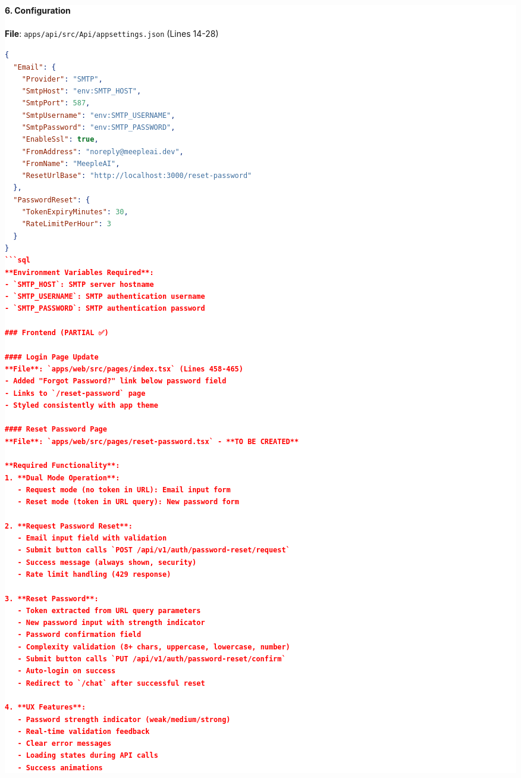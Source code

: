 #### 6. Configuration

**File**: `apps/api/src/Api/appsettings.json` (Lines 14-28)
```json
{
  "Email": {
    "Provider": "SMTP",
    "SmtpHost": "env:SMTP_HOST",
    "SmtpPort": 587,
    "SmtpUsername": "env:SMTP_USERNAME",
    "SmtpPassword": "env:SMTP_PASSWORD",
    "EnableSsl": true,
    "FromAddress": "noreply@meepleai.dev",
    "FromName": "MeepleAI",
    "ResetUrlBase": "http://localhost:3000/reset-password"
  },
  "PasswordReset": {
    "TokenExpiryMinutes": 30,
    "RateLimitPerHour": 3
  }
}
```sql
**Environment Variables Required**:
- `SMTP_HOST`: SMTP server hostname
- `SMTP_USERNAME`: SMTP authentication username
- `SMTP_PASSWORD`: SMTP authentication password

### Frontend (PARTIAL ✅)

#### Login Page Update
**File**: `apps/web/src/pages/index.tsx` (Lines 458-465)
- Added "Forgot Password?" link below password field
- Links to `/reset-password` page
- Styled consistently with app theme

#### Reset Password Page
**File**: `apps/web/src/pages/reset-password.tsx` - **TO BE CREATED**

**Required Functionality**:
1. **Dual Mode Operation**:
   - Request mode (no token in URL): Email input form
   - Reset mode (token in URL query): New password form

2. **Request Password Reset**:
   - Email input field with validation
   - Submit button calls `POST /api/v1/auth/password-reset/request`
   - Success message (always shown, security)
   - Rate limit handling (429 response)

3. **Reset Password**:
   - Token extracted from URL query parameters
   - New password input with strength indicator
   - Password confirmation field
   - Complexity validation (8+ chars, uppercase, lowercase, number)
   - Submit button calls `PUT /api/v1/auth/password-reset/confirm`
   - Auto-login on success
   - Redirect to `/chat` after successful reset

4. **UX Features**:
   - Password strength indicator (weak/medium/strong)
   - Real-time validation feedback
   - Clear error messages
   - Loading states during API calls
   - Success animations
```